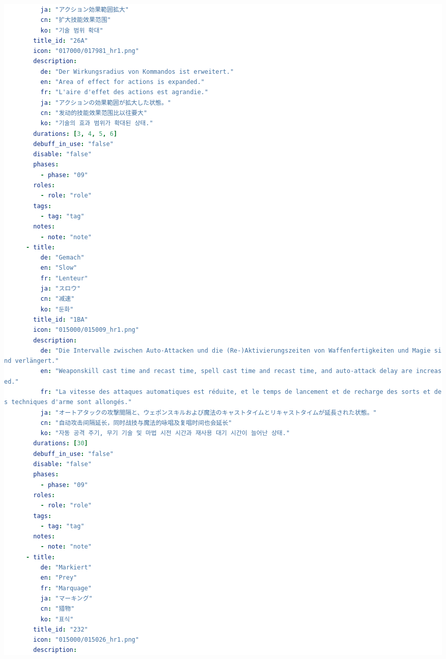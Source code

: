 ```yaml
          ja: "アクション効果範囲拡大"
          cn: "扩大技能效果范围"
          ko: "기술 범위 확대"
        title_id: "26A"
        icon: "017000/017981_hr1.png"
        description:
          de: "Der Wirkungsradius von Kommandos ist erweitert."
          en: "Area of effect for actions is expanded."
          fr: "L'aire d'effet des actions est agrandie."
          ja: "アクションの効果範囲が拡大した状態。"
          cn: "发动的技能效果范围比以往要大"
          ko: "기술의 효과 범위가 확대된 상태."
        durations: [3, 4, 5, 6]
        debuff_in_use: "false"
        disable: "false"
        phases:
          - phase: "09"
        roles:
          - role: "role"
        tags:
          - tag: "tag"
        notes:
          - note: "note"
      - title:
          de: "Gemach"
          en: "Slow"
          fr: "Lenteur"
          ja: "スロウ"
          cn: "减速"
          ko: "둔화"
        title_id: "1BA"
        icon: "015000/015009_hr1.png"
        description:
          de: "Die Intervalle zwischen Auto-Attacken und die (Re-)Aktivierungszeiten von Waffenfertigkeiten und Magie sind verlängert."
          en: "Weaponskill cast time and recast time, spell cast time and recast time, and auto-attack delay are increased."
          fr: "La vitesse des attaques automatiques est réduite, et le temps de lancement et de recharge des sorts et des techniques d'arme sont allongés."
          ja: "オートアタックの攻撃間隔と、ウェポンスキルおよび魔法のキャストタイムとリキャストタイムが延長された状態。"
          cn: "自动攻击间隔延长，同时战技与魔法的咏唱及复唱时间也会延长"
          ko: "자동 공격 주기, 무기 기술 및 마법 시전 시간과 재사용 대기 시간이 늘어난 상태."
        durations: [30]
        debuff_in_use: "false"
        disable: "false"
        phases:
          - phase: "09"
        roles:
          - role: "role"
        tags:
          - tag: "tag"
        notes:
          - note: "note"
      - title:
          de: "Markiert"
          en: "Prey"
          fr: "Marquage"
          ja: "マーキング"
          cn: "猎物"
          ko: "표식"
        title_id: "232"
        icon: "015000/015026_hr1.png"
        description:
```
